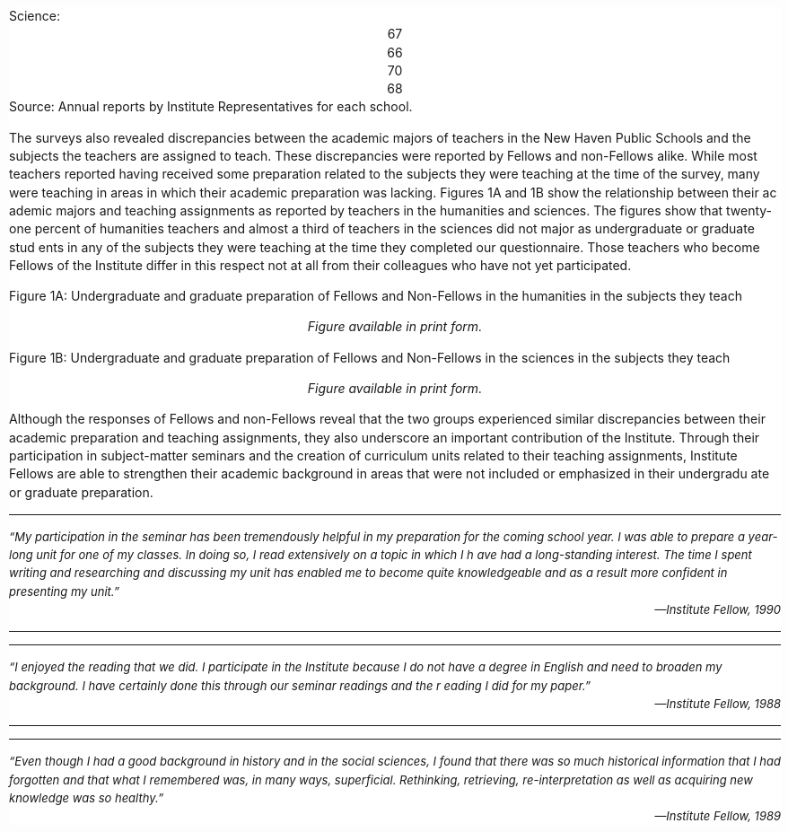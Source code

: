 </tr>
<tr>
<td>Science:</td>
<td><center>67</center></td>
<td><center>66</center></td>
<td><center>70</center></td>
<td><center>68</center></td>
</tr>
</tbody><caption align="bottom">Source: Annual reports by Institute Representatives for each school.
</caption></table>
</p></center>
<p>The surveys also revealed discrepancies between the academic majors of teachers in the New Haven Public Schools and the subjects the teachers are assigned to teach.  These discrepancies were reported by Fellows and non-Fellows alike.  While most 
teachers reported having received some preparation related to the subjects they were teaching at the time of the survey, many were teaching in areas in which their academic preparation was lacking.  Figures 1A and 1B show the relationship between their ac
ademic majors and teaching assignments as reported by teachers in the humanities and sciences.  The  figures show that twenty-one percent of humanities teachers and almost a third of teachers in the sciences did not major as undergraduate or graduate stud
ents in any of the subjects they were teaching at the time they completed our questionnaire.  Those teachers who become Fellows of the Institute differ in this respect not at all from their colleagues who have not yet participated.
</p>
<p>Figure 1A: Undergraduate and graduate preparation of Fellows and Non-Fellows in the humanities in the subjects they teach
</p>
<p><i></i></p><center><i>Figure available in print form.
</i></center>
<p>Figure 1B: Undergraduate and graduate preparation of Fellows and Non-Fellows in the sciences in the subjects they teach
</p>
<p><i></i></p><center><i>Figure available in print form.
</i></center>
<p>Although the responses of Fellows and non-Fellows reveal that the two groups experienced similar discrepancies between their academic preparation and teaching assignments, they also underscore an important contribution of the Institute.  Through 
their participation in subject-matter seminars and the creation of curriculum units related to their teaching assignments, Institute Fellows are able to strengthen their academic background in areas that were not included or emphasized in their undergradu
ate or graduate preparation.
</p>
</td>

<td>
<hr/><i><font size="-1">“My participation in the seminar has been tremendously helpful in my preparation for the coming school year.  I was able to prepare a year-long unit for one of my classes.  In doing so, I read extensively on a topic in which I h
ave had a long-standing interest.  The time I spent writing and researching and discussing my unit has enabled me to become quite knowledgeable and as a result more confident in presenting my unit.”
<br/></font></i><div align="RIGHT"><i><font size="-1">—Institute Fellow, 1990</font></i>
<hr/>
<hr/><i><font size="-1"></font></i><div align="LEFT"><i><font size="-1">“I enjoyed the reading that we did. I participate in the Institute because I do not have a degree in English and need to broaden my background.  I have certainly done this through our seminar readings and the r
eading I did for my paper.”
<br/></font></i><div align="RIGHT"><i><font size="-1">—Institute Fellow, 1988</font></i>
<hr/>
<hr/><i><font size="-1"></font></i><div align="LEFT"><i><font size="-1">“Even though I had a good background in history and in the social sciences, I found that there was so much historical information that I had forgotten and that what I remembered was, in many ways, superficial. 
Rethinking, retrieving, re-interpretation as well as acquiring new knowledge was so healthy.”
<br/></font></i><div align="RIGHT"><i><font size="-1">—Institute Fellow, 1989</font></i>